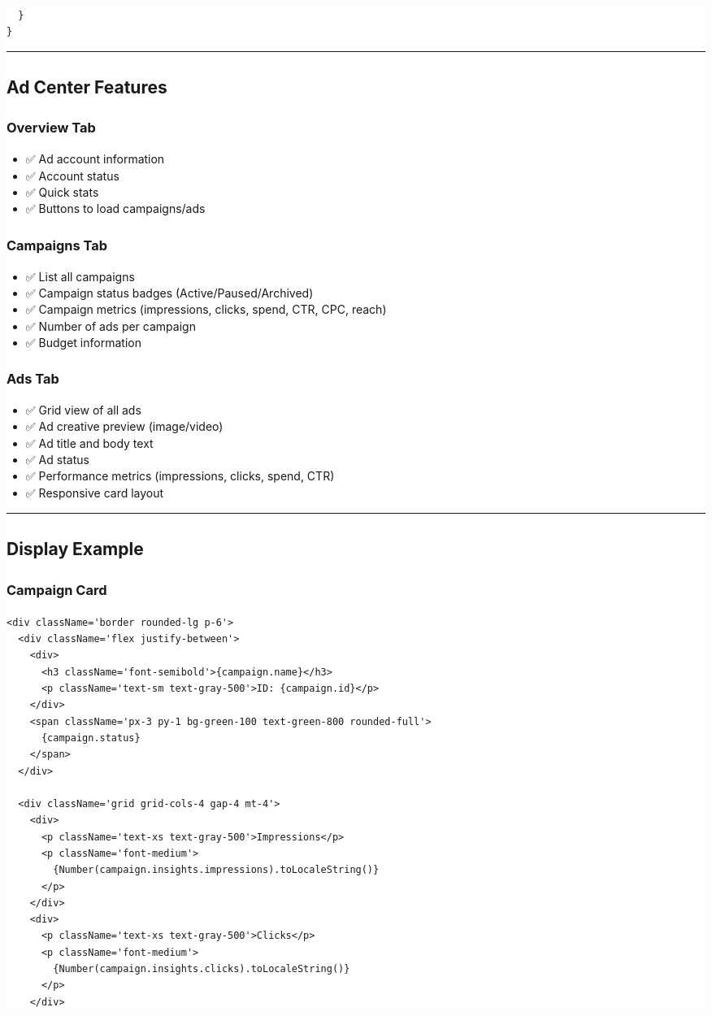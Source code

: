 ```typescript
  }
}
```

---

## Ad Center Features

### Overview Tab

- ✅ Ad account information
- ✅ Account status
- ✅ Quick stats
- ✅ Buttons to load campaigns/ads

### Campaigns Tab

- ✅ List all campaigns
- ✅ Campaign status badges (Active/Paused/Archived)
- ✅ Campaign metrics (impressions, clicks, spend, CTR, CPC, reach)
- ✅ Number of ads per campaign
- ✅ Budget information

### Ads Tab

- ✅ Grid view of all ads
- ✅ Ad creative preview (image/video)
- ✅ Ad title and body text
- ✅ Ad status
- ✅ Performance metrics (impressions, clicks, spend, CTR)
- ✅ Responsive card layout

---

## Display Example

### Campaign Card

```tsx
<div className='border rounded-lg p-6'>
  <div className='flex justify-between'>
    <div>
      <h3 className='font-semibold'>{campaign.name}</h3>
      <p className='text-sm text-gray-500'>ID: {campaign.id}</p>
    </div>
    <span className='px-3 py-1 bg-green-100 text-green-800 rounded-full'>
      {campaign.status}
    </span>
  </div>

  <div className='grid grid-cols-4 gap-4 mt-4'>
    <div>
      <p className='text-xs text-gray-500'>Impressions</p>
      <p className='font-medium'>
        {Number(campaign.insights.impressions).toLocaleString()}
      </p>
    </div>
    <div>
      <p className='text-xs text-gray-500'>Clicks</p>
      <p className='font-medium'>
        {Number(campaign.insights.clicks).toLocaleString()}
      </p>
    </div>
```